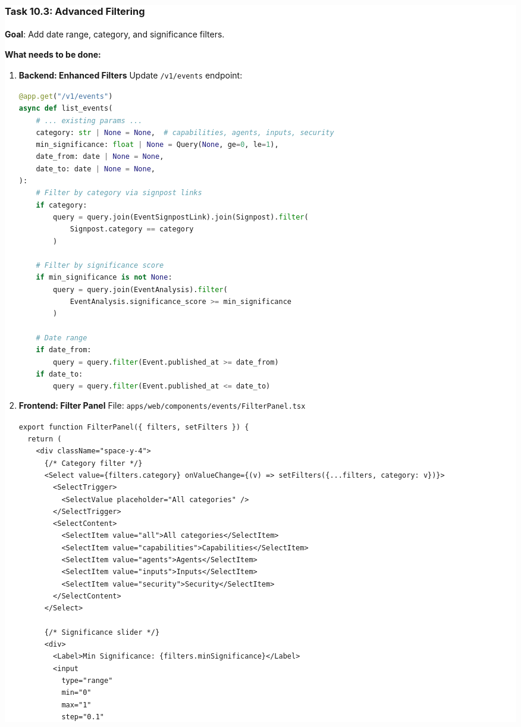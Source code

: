 
### Task 10.3: Advanced Filtering

**Goal**: Add date range, category, and significance filters.

**What needs to be done:**

1. **Backend: Enhanced Filters**
   Update `/v1/events` endpoint:
   ```python
   @app.get("/v1/events")
   async def list_events(
       # ... existing params ...
       category: str | None = None,  # capabilities, agents, inputs, security
       min_significance: float | None = Query(None, ge=0, le=1),
       date_from: date | None = None,
       date_to: date | None = None,
   ):
       # Filter by category via signpost links
       if category:
           query = query.join(EventSignpostLink).join(Signpost).filter(
               Signpost.category == category
           )
       
       # Filter by significance score
       if min_significance is not None:
           query = query.join(EventAnalysis).filter(
               EventAnalysis.significance_score >= min_significance
           )
       
       # Date range
       if date_from:
           query = query.filter(Event.published_at >= date_from)
       if date_to:
           query = query.filter(Event.published_at <= date_to)
   ```

2. **Frontend: Filter Panel**
   File: `apps/web/components/events/FilterPanel.tsx`
   ```tsx
   export function FilterPanel({ filters, setFilters }) {
     return (
       <div className="space-y-4">
         {/* Category filter */}
         <Select value={filters.category} onValueChange={(v) => setFilters({...filters, category: v})}>
           <SelectTrigger>
             <SelectValue placeholder="All categories" />
           </SelectTrigger>
           <SelectContent>
             <SelectItem value="all">All categories</SelectItem>
             <SelectItem value="capabilities">Capabilities</SelectItem>
             <SelectItem value="agents">Agents</SelectItem>
             <SelectItem value="inputs">Inputs</SelectItem>
             <SelectItem value="security">Security</SelectItem>
           </SelectContent>
         </Select>
         
         {/* Significance slider */}
         <div>
           <Label>Min Significance: {filters.minSignificance}</Label>
           <input
             type="range"
             min="0"
             max="1"
             step="0.1"
   ```